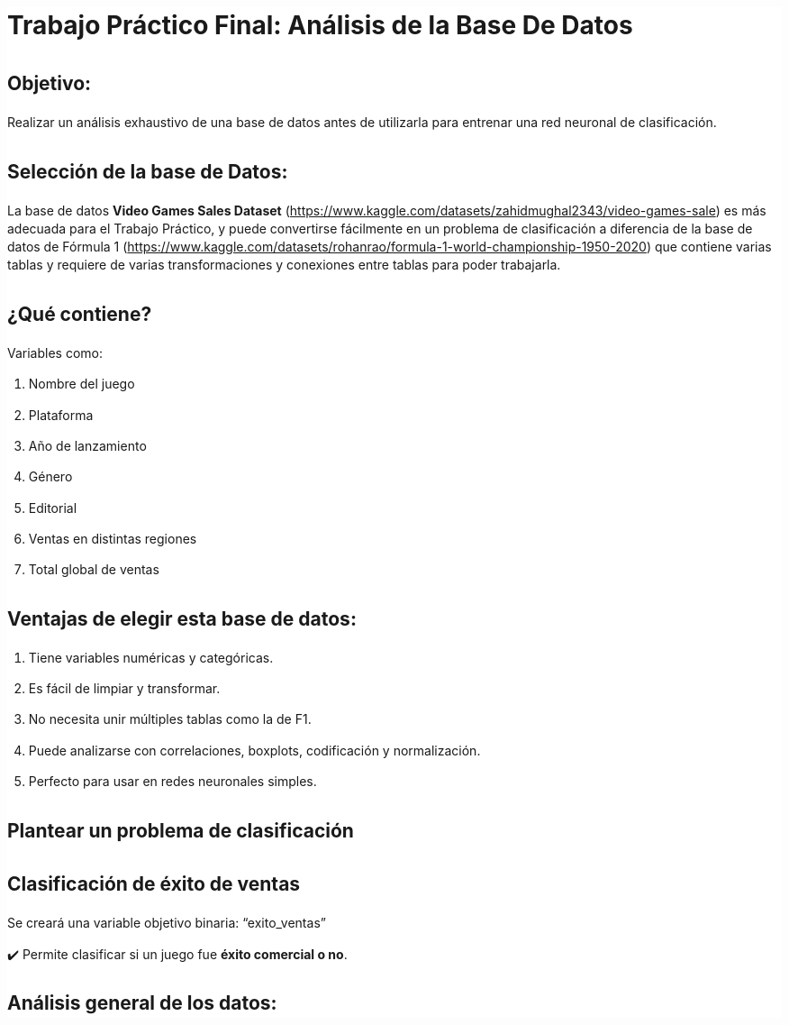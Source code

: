 # Trabajo Práctico Final: Análisis de la Base De Datos

## Objetivo:

Realizar un análisis exhaustivo de una base de datos antes de utilizarla para entrenar una red neuronal de clasificación.

## Selección de la base de Datos:

La base de datos **Video Games Sales Dataset** (https://www.kaggle.com/datasets/zahidmughal2343/video-games-sale) es más adecuada para el Trabajo Práctico, y puede convertirse fácilmente en un problema de clasificación a diferencia de la base de datos de Fórmula 1 (https://www.kaggle.com/datasets/rohanrao/formula-1-world-championship-1950-2020) que contiene varias tablas y requiere de varias transformaciones y conexiones entre tablas para poder trabajarla.

## ¿Qué contiene?

Variables como:

1. Nombre del juego

2. Plataforma

3. Año de lanzamiento

4. Género

5. Editorial

6. Ventas en distintas regiones

7. Total global de ventas

##  Ventajas de elegir esta base de datos:

1. Tiene variables numéricas y categóricas.

2. Es fácil de limpiar y transformar.

3. No necesita unir múltiples tablas como la de F1.

4. Puede analizarse con correlaciones, boxplots, codificación y normalización.

5. Perfecto para usar en redes neuronales simples.

##  Plantear un problema de clasificación

## Clasificación de éxito de ventas

Se creará una variable objetivo binaria: “exito\_ventas”

✔️ Permite clasificar si un juego fue **éxito comercial o no**.

## Análisis general de los datos:
